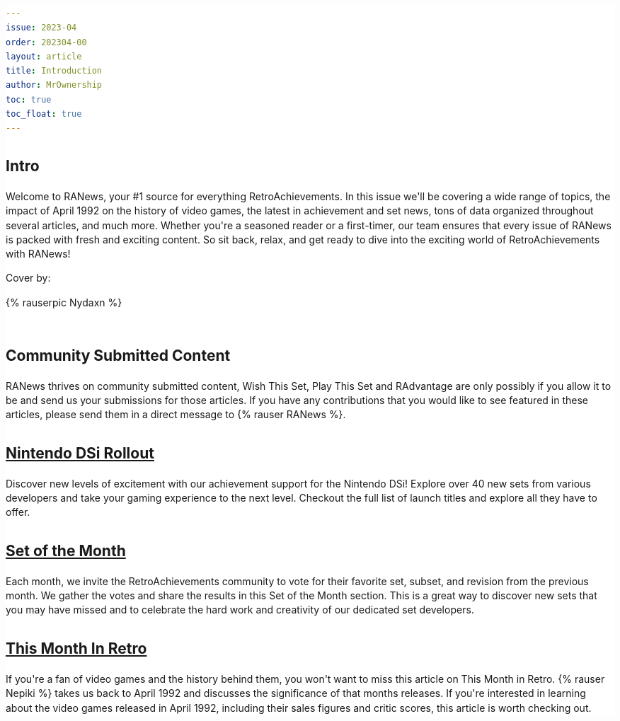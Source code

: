 ```yaml
---
issue: 2023-04
order: 202304-00
layout: article
title: Introduction
author: MrOwnership
toc: true
toc_float: true
---
```


## Intro 
Welcome to RANews, your #1 source for everything RetroAchievements. In this issue we'll be covering a wide range of topics, the impact of April 1992 on the history of video games, the latest in achievement and set news, tons of data organized throughout several articles, and much more. Whether you're a seasoned reader or a first-timer, our team ensures that every issue of RANews is packed with fresh and exciting content. So sit back, relax, and get ready to dive into the exciting world of RetroAchievements with RANews!

Cover by:
<div class="bingo-winner-small">
    {% rauserpic Nydaxn %}
</div>

<br clear="right"/>

## Community Submitted Content
RANews thrives on community submitted content, Wish This Set, Play This Set and RAdvantage are only possibly if you allow it to be and send us your submissions for those articles. If you have any contributions that you would like to see featured in these articles, please send them in a direct message to {% rauser RANews %}.

## [Nintendo DSi Rollout](./dsi-rollout.html)
Discover new levels of excitement with our achievement support for the Nintendo DSi! Explore over 40 new sets from various developers and take your gaming experience to the next level. Checkout the full list of launch titles and explore all they have to offer.


## [Set of the Month](./set-of-the-month.html)
Each month, we invite the RetroAchievements community to vote for their favorite set, subset, and revision from the previous month. We gather the votes and share the results in this Set of the Month section. This is a great way to discover new sets that you may have missed and to celebrate the hard work and creativity of our dedicated set developers.


## [This Month In Retro](./this-month-in-retro.html) 
If you're a fan of video games and the history behind them, you won't want to miss this article on This Month in Retro. {% rauser Nepiki %} takes us back to April 1992 and discusses the significance of that months releases. If you're interested in learning about the video games released in April 1992, including their sales figures and critic scores, this article is worth checking out.
